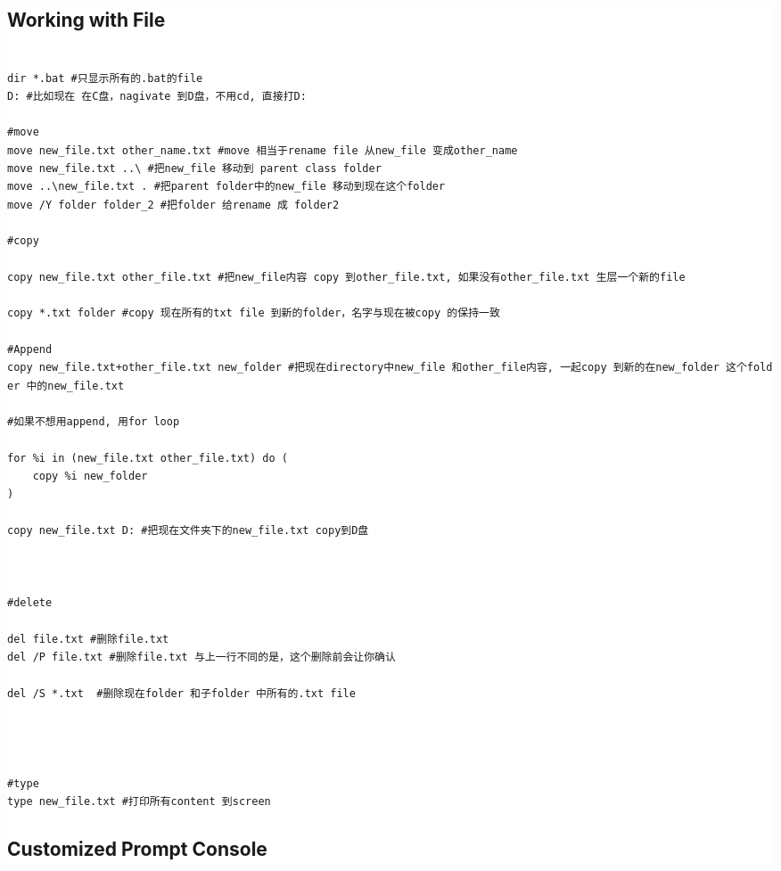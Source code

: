 
## Working with File



```shell

dir *.bat #只显示所有的.bat的file
D: #比如现在 在C盘，nagivate 到D盘，不用cd, 直接打D:

#move
move new_file.txt other_name.txt #move 相当于rename file 从new_file 变成other_name
move new_file.txt ..\ #把new_file 移动到 parent class folder
move ..\new_file.txt . #把parent folder中的new_file 移动到现在这个folder
move /Y folder folder_2 #把folder 给rename 成 folder2

#copy

copy new_file.txt other_file.txt #把new_file内容 copy 到other_file.txt, 如果没有other_file.txt 生层一个新的file

copy *.txt folder #copy 现在所有的txt file 到新的folder，名字与现在被copy 的保持一致

#Append 
copy new_file.txt+other_file.txt new_folder #把现在directory中new_file 和other_file内容, 一起copy 到新的在new_folder 这个folder 中的new_file.txt

#如果不想用append, 用for loop

for %i in (new_file.txt other_file.txt) do (
    copy %i new_folder
)

copy new_file.txt D: #把现在文件夹下的new_file.txt copy到D盘



#delete

del file.txt #删除file.txt 
del /P file.txt #删除file.txt 与上一行不同的是，这个删除前会让你确认

del /S *.txt  #删除现在folder 和子folder 中所有的.txt file




#type 
type new_file.txt #打印所有content 到screen

```


## Customized Prompt Console
